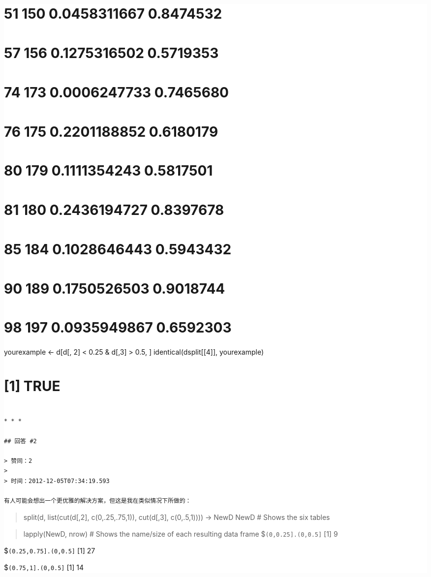 # 51  150 0.0458311667 0.8474532
# 57  156 0.1275316502 0.5719353
# 74  173 0.0006247733 0.7465680
# 76  175 0.2201188852 0.6180179
# 80  179 0.1111354243 0.5817501
# 81  180 0.2436194727 0.8397678
# 85  184 0.1028646443 0.5943432
# 90  189 0.1750526503 0.9018744
# 98  197 0.0935949867 0.6592303

yourexample <- d[d[, 2] < 0.25 & d[,3] > 0.5, ]
identical(dsplit[[4]], yourexample)
# [1] TRUE 
```

* * *

## 回答 #2

> 赞同：2
> 
> 时间：2012-12-05T07:34:19.593

有人可能会想出一个更优雅的解决方案，但这是我在类似情况下所做的：

```
> split(d, list(cut(d[,2], c(0,.25,.75,1)), cut(d[,3], c(0,.5,1)))) -> NewD
> NewD                 # Shows the six tables    

> lapply(NewD, nrow)   # Shows the name/size of each resulting data frame
$`(0,0.25].(0,0.5]`
[1] 9

$`(0.25,0.75].(0,0.5]`
[1] 27

$`(0.75,1].(0,0.5]`
[1] 14
